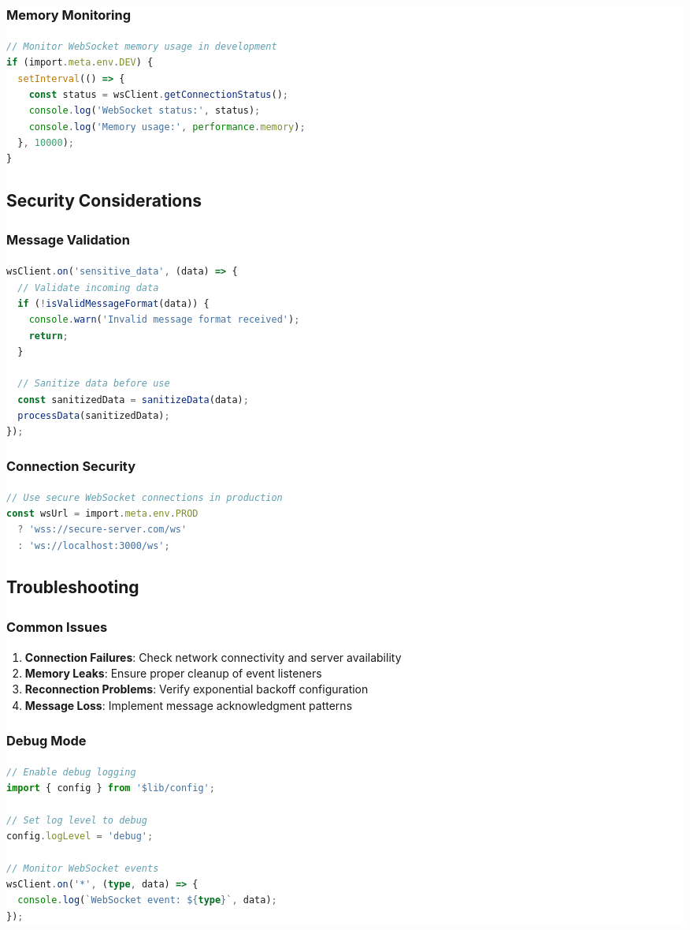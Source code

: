 ### Memory Monitoring

```typescript
// Monitor WebSocket memory usage in development
if (import.meta.env.DEV) {
  setInterval(() => {
    const status = wsClient.getConnectionStatus();
    console.log('WebSocket status:', status);
    console.log('Memory usage:', performance.memory);
  }, 10000);
}
```

## Security Considerations

### Message Validation

```typescript
wsClient.on('sensitive_data', (data) => {
  // Validate incoming data
  if (!isValidMessageFormat(data)) {
    console.warn('Invalid message format received');
    return;
  }
  
  // Sanitize data before use
  const sanitizedData = sanitizeData(data);
  processData(sanitizedData);
});
```

### Connection Security

```typescript
// Use secure WebSocket connections in production
const wsUrl = import.meta.env.PROD 
  ? 'wss://secure-server.com/ws'
  : 'ws://localhost:3000/ws';
```

## Troubleshooting

### Common Issues

1. **Connection Failures**: Check network connectivity and server availability
2. **Memory Leaks**: Ensure proper cleanup of event listeners
3. **Reconnection Problems**: Verify exponential backoff configuration
4. **Message Loss**: Implement message acknowledgment patterns

### Debug Mode

```typescript
// Enable debug logging
import { config } from '$lib/config';

// Set log level to debug
config.logLevel = 'debug';

// Monitor WebSocket events
wsClient.on('*', (type, data) => {
  console.log(`WebSocket event: ${type}`, data);
});
```

